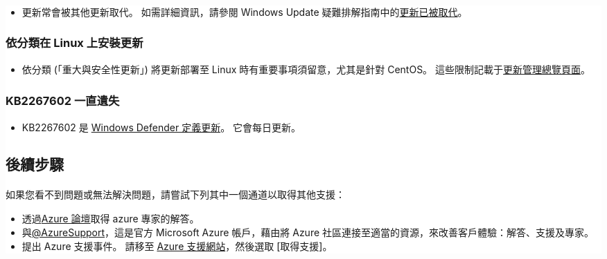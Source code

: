* 更新常會被其他更新取代。 如需詳細資訊，請參閱 Windows Update 疑難排解指南中的[更新已被取代](https://docs.microsoft.com/windows/deployment/update/windows-update-troubleshooting#the-update-is-not-applicable-to-your-computer)。

### <a name="installing-updates-by-classification-on-linux"></a>依分類在 Linux 上安裝更新

* 依分類 (「重大與安全性更新」) 將更新部署至 Linux 時有重要事項須留意，尤其是針對 CentOS。 這些限制記載于[更新管理總覽頁面](https://docs.microsoft.com/azure/automation/automation-update-management#linux-2)。

### <a name="kb2267602-is-consistently-missing"></a>KB2267602 一直遺失

* KB2267602 是 [Windows Defender 定義更新](https://www.microsoft.com/wdsi/definitions)。 它會每日更新。

## <a name="next-steps"></a>後續步驟

如果您看不到問題或無法解決問題，請嘗試下列其中一個通道以取得其他支援：

* 透過[Azure 論壇](https://azure.microsoft.com/support/forums/)取得 azure 專家的解答。
* 與[@AzureSupport](https://twitter.com/azuresupport)，這是官方 Microsoft Azure 帳戶，藉由將 Azure 社區連接至適當的資源，來改善客戶體驗：解答、支援及專家。
* 提出 Azure 支援事件。 請移至 [Azure 支援網站](https://azure.microsoft.com/support/options/)，然後選取 [取得支援]。
